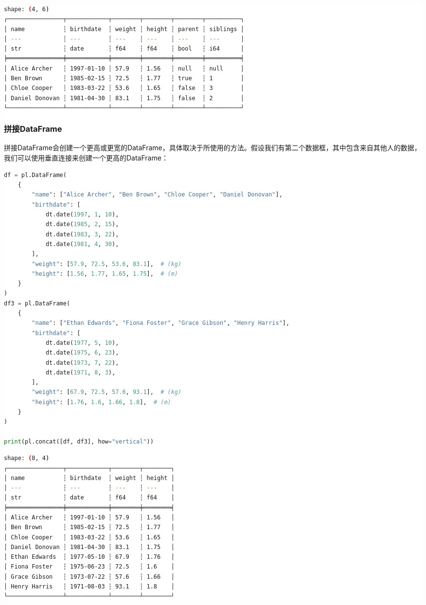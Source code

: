 ```bash
shape: (4, 6)
┌────────────────┬────────────┬────────┬────────┬────────┬──────────┐
│ name           ┆ birthdate  ┆ weight ┆ height ┆ parent ┆ siblings │
│ ---            ┆ ---        ┆ ---    ┆ ---    ┆ ---    ┆ ---      │
│ str            ┆ date       ┆ f64    ┆ f64    ┆ bool   ┆ i64      │
╞════════════════╪════════════╪════════╪════════╪════════╪══════════╡
│ Alice Archer   ┆ 1997-01-10 ┆ 57.9   ┆ 1.56   ┆ null   ┆ null     │
│ Ben Brown      ┆ 1985-02-15 ┆ 72.5   ┆ 1.77   ┆ true   ┆ 1        │
│ Chloe Cooper   ┆ 1983-03-22 ┆ 53.6   ┆ 1.65   ┆ false  ┆ 3        │
│ Daniel Donovan ┆ 1981-04-30 ┆ 83.1   ┆ 1.75   ┆ false  ┆ 2        │
└────────────────┴────────────┴────────┴────────┴────────┴──────────┘
```


### 拼接DataFrame
拼接DataFrame会创建一个更高或更宽的DataFrame，具体取决于所使用的方法。假设我们有第二个数据框，其中包含来自其他人的数据，我们可以使用垂直连接来创建一个更高的DataFrame：

```python title="Python"
df = pl.DataFrame(
    {
        "name": ["Alice Archer", "Ben Brown", "Chloe Cooper", "Daniel Donovan"],
        "birthdate": [
            dt.date(1997, 1, 10),
            dt.date(1985, 2, 15),
            dt.date(1983, 3, 22),
            dt.date(1981, 4, 30),
        ],
        "weight": [57.9, 72.5, 53.6, 83.1],  # (kg)
        "height": [1.56, 1.77, 1.65, 1.75],  # (m)
    }
)
df3 = pl.DataFrame(
    {
        "name": ["Ethan Edwards", "Fiona Foster", "Grace Gibson", "Henry Harris"],
        "birthdate": [
            dt.date(1977, 5, 10),
            dt.date(1975, 6, 23),
            dt.date(1973, 7, 22),
            dt.date(1971, 8, 3),
        ],
        "weight": [67.9, 72.5, 57.6, 93.1],  # (kg)
        "height": [1.76, 1.6, 1.66, 1.8],  # (m)
    }
)

print(pl.concat([df, df3], how="vertical"))
```
```bash
shape: (8, 4)
┌────────────────┬────────────┬────────┬────────┐
│ name           ┆ birthdate  ┆ weight ┆ height │
│ ---            ┆ ---        ┆ ---    ┆ ---    │
│ str            ┆ date       ┆ f64    ┆ f64    │
╞════════════════╪════════════╪════════╪════════╡
│ Alice Archer   ┆ 1997-01-10 ┆ 57.9   ┆ 1.56   │
│ Ben Brown      ┆ 1985-02-15 ┆ 72.5   ┆ 1.77   │
│ Chloe Cooper   ┆ 1983-03-22 ┆ 53.6   ┆ 1.65   │
│ Daniel Donovan ┆ 1981-04-30 ┆ 83.1   ┆ 1.75   │
│ Ethan Edwards  ┆ 1977-05-10 ┆ 67.9   ┆ 1.76   │
│ Fiona Foster   ┆ 1975-06-23 ┆ 72.5   ┆ 1.6    │
│ Grace Gibson   ┆ 1973-07-22 ┆ 57.6   ┆ 1.66   │
│ Henry Harris   ┆ 1971-08-03 ┆ 93.1   ┆ 1.8    │
└────────────────┴────────────┴────────┴────────┘
```
